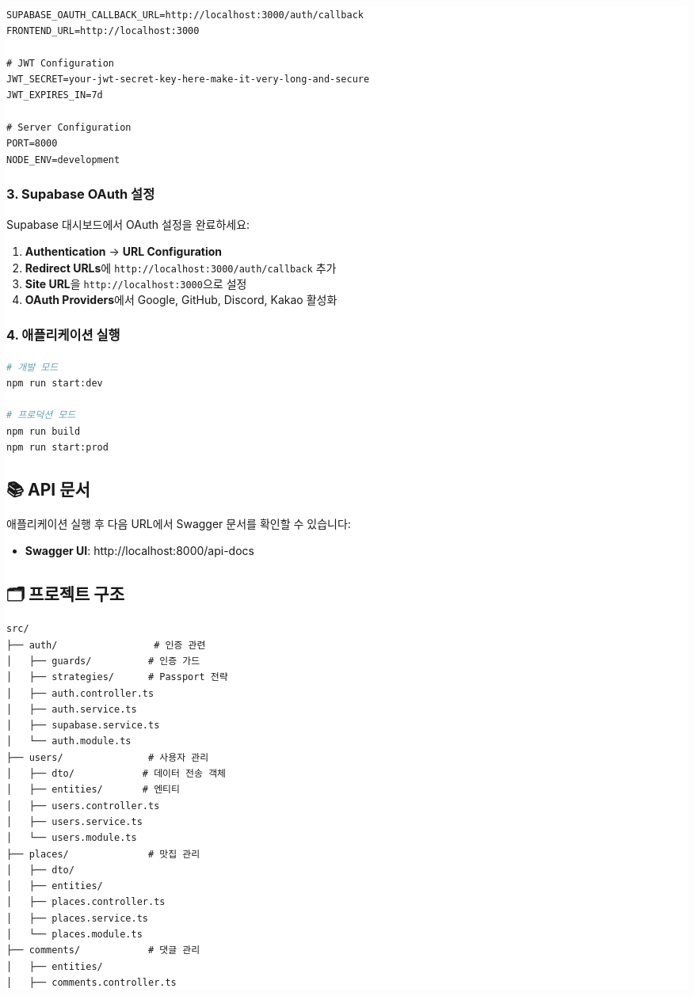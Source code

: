 ```env
SUPABASE_OAUTH_CALLBACK_URL=http://localhost:3000/auth/callback
FRONTEND_URL=http://localhost:3000

# JWT Configuration
JWT_SECRET=your-jwt-secret-key-here-make-it-very-long-and-secure
JWT_EXPIRES_IN=7d

# Server Configuration
PORT=8000
NODE_ENV=development
```

### 3. Supabase OAuth 설정

Supabase 대시보드에서 OAuth 설정을 완료하세요:

1. **Authentication** → **URL Configuration**
2. **Redirect URLs**에 `http://localhost:3000/auth/callback` 추가
3. **Site URL**을 `http://localhost:3000`으로 설정
4. **OAuth Providers**에서 Google, GitHub, Discord, Kakao 활성화

### 4. 애플리케이션 실행

```bash
# 개발 모드
npm run start:dev

# 프로덕션 모드
npm run build
npm run start:prod
```

## 📚 API 문서

애플리케이션 실행 후 다음 URL에서 Swagger 문서를 확인할 수 있습니다:

- **Swagger UI**: http://localhost:8000/api-docs

## 🗂 프로젝트 구조

```
src/
├── auth/                 # 인증 관련
│   ├── guards/          # 인증 가드
│   ├── strategies/      # Passport 전략
│   ├── auth.controller.ts
│   ├── auth.service.ts
│   ├── supabase.service.ts
│   └── auth.module.ts
├── users/               # 사용자 관리
│   ├── dto/            # 데이터 전송 객체
│   ├── entities/       # 엔티티
│   ├── users.controller.ts
│   ├── users.service.ts
│   └── users.module.ts
├── places/              # 맛집 관리
│   ├── dto/
│   ├── entities/
│   ├── places.controller.ts
│   ├── places.service.ts
│   └── places.module.ts
├── comments/            # 댓글 관리
│   ├── entities/
│   ├── comments.controller.ts
```